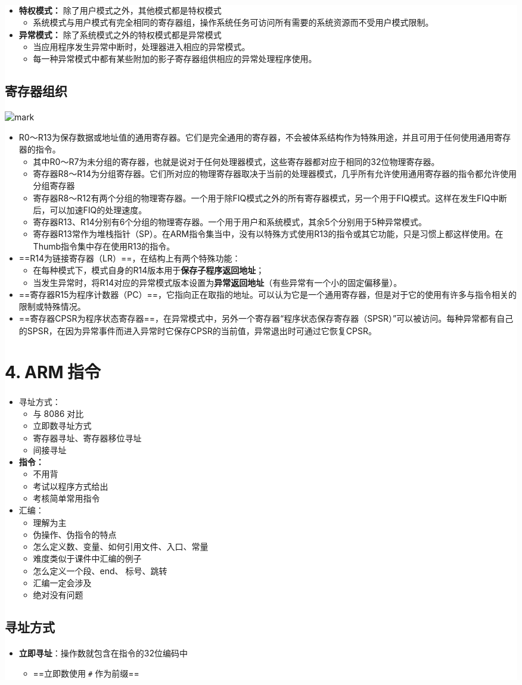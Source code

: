 - **特权模式：** 除了用户模式之外，其他模式都是特权模式
  - 系统模式与用户模式有完全相同的寄存器组，操作系统任务可访问所有需要的系统资源而不受用户模式限制。
- **异常模式：** 除了系统模式之外的特权模式都是异常模式
  - 当应用程序发生异常中断时，处理器进入相应的异常模式。
  - 每一种异常模式中都有某些附加的影子寄存器组供相应的异常处理程序使用。

## 寄存器组织

![mark](http://media.sumblog.cn/blog/20190105/mYOmz01bhDEL.png?imageslim)

- R0～R13为保存数据或地址值的通用寄存器。它们是完全通用的寄存器，不会被体系结构作为特殊用途，并且可用于任何使用通用寄存器的指令。
  - 其中R0～R7为未分组的寄存器，也就是说对于任何处理器模式，这些寄存器都对应于相同的32位物理寄存器。
  - 寄存器R8～R14为分组寄存器。它们所对应的物理寄存器取决于当前的处理器模式，几乎所有允许使用通用寄存器的指令都允许使用分组寄存器
  - 寄存器R8～R12有两个分组的物理寄存器。一个用于除FIQ模式之外的所有寄存器模式，另一个用于FIQ模式。这样在发生FIQ中断后，可以加速FIQ的处理速度。
  - 寄存器R13、R14分别有6个分组的物理寄存器。一个用于用户和系统模式，其余5个分别用于5种异常模式。
  - 寄存器R13常作为堆栈指针（SP）。在ARM指令集当中，没有以特殊方式使用R13的指令或其它功能，只是习惯上都这样使用。在Thumb指令集中存在使用R13的指令。
- ==R14为链接寄存器（LR）==，在结构上有两个特殊功能：
  - 在每种模式下，模式自身的R14版本用于**保存子程序返回地址**；
  - 当发生异常时，将R14对应的异常模式版本设置为**异常返回地址**（有些异常有一个小的固定偏移量）。
- ==寄存器R15为程序计数器（PC）==，它指向正在取指的地址。可以认为它是一个通用寄存器，但是对于它的使用有许多与指令相关的限制或特殊情况。
- ==寄存器CPSR为程序状态寄存器==，在异常模式中，另外一个寄存器“程序状态保存寄存器（SPSR）”可以被访问。每种异常都有自己的SPSR，在因为异常事件而进入异常时它保存CPSR的当前值，异常退出时可通过它恢复CPSR。

## 

# 4. ARM 指令

- 寻址方式：
  - 与 8086 对比
  - 立即数寻址方式
  - 寄存器寻址、寄存器移位寻址
  - 间接寻址
- **指令：**
  - 不用背
  - 考试以程序方式给出
  - 考核简单常用指令
- 汇编：
  - 理解为主
  - 伪操作、伪指令的特点
  - 怎么定义数、变量、如何引用文件、入口、常量
  - 难度类似于课件中汇编的例子
  - 怎么定义一个段、end、 标号、跳转
  - 汇编一定会涉及
  - 绝对没有问题

## 寻址方式

- **立即寻址**：操作数就包含在指令的32位编码中

  - ==立即数使用 `#` 作为前缀==

